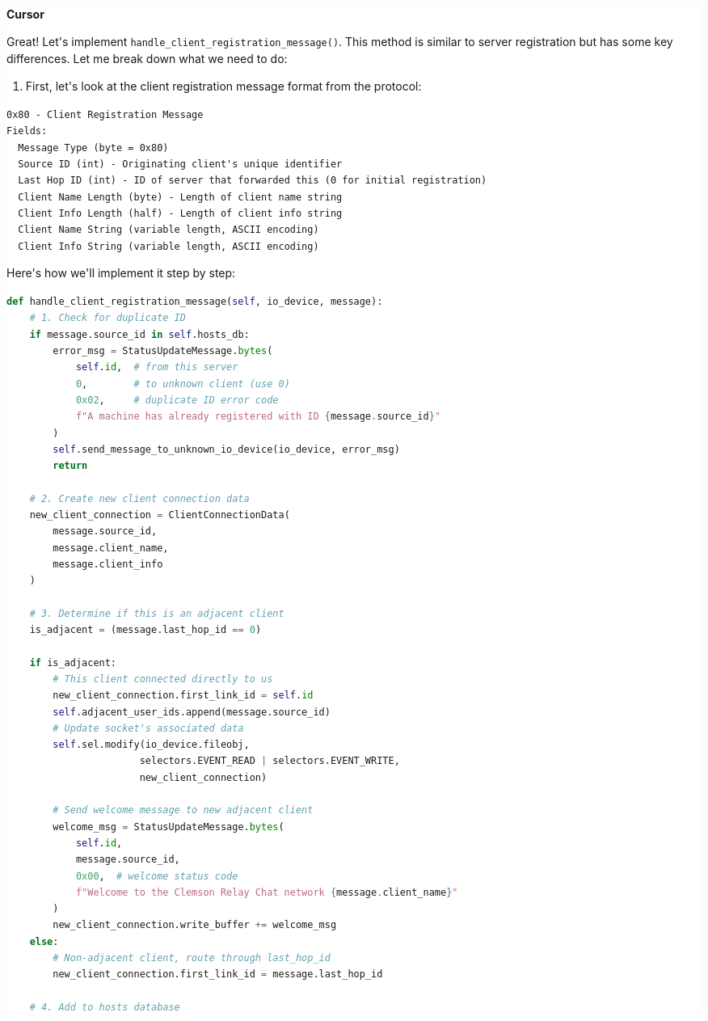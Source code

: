 
**Cursor**

Great! Let's implement `handle_client_registration_message()`. This method is similar to server registration but has some key differences. Let me break down what we need to do:

1. First, let's look at the client registration message format from the protocol:
```
0x80 - Client Registration Message
Fields:
  Message Type (byte = 0x80)
  Source ID (int) - Originating client's unique identifier
  Last Hop ID (int) - ID of server that forwarded this (0 for initial registration)
  Client Name Length (byte) - Length of client name string
  Client Info Length (half) - Length of client info string
  Client Name String (variable length, ASCII encoding)
  Client Info String (variable length, ASCII encoding)
```

Here's how we'll implement it step by step:

```python
def handle_client_registration_message(self, io_device, message):
    # 1. Check for duplicate ID
    if message.source_id in self.hosts_db:
        error_msg = StatusUpdateMessage.bytes(
            self.id,  # from this server
            0,        # to unknown client (use 0)
            0x02,     # duplicate ID error code
            f"A machine has already registered with ID {message.source_id}"
        )
        self.send_message_to_unknown_io_device(io_device, error_msg)
        return

    # 2. Create new client connection data
    new_client_connection = ClientConnectionData(
        message.source_id,
        message.client_name,
        message.client_info
    )

    # 3. Determine if this is an adjacent client
    is_adjacent = (message.last_hop_id == 0)
    
    if is_adjacent:
        # This client connected directly to us
        new_client_connection.first_link_id = self.id
        self.adjacent_user_ids.append(message.source_id)
        # Update socket's associated data
        self.sel.modify(io_device.fileobj, 
                       selectors.EVENT_READ | selectors.EVENT_WRITE, 
                       new_client_connection)
        
        # Send welcome message to new adjacent client
        welcome_msg = StatusUpdateMessage.bytes(
            self.id,
            message.source_id,
            0x00,  # welcome status code
            f"Welcome to the Clemson Relay Chat network {message.client_name}"
        )
        new_client_connection.write_buffer += welcome_msg
    else:
        # Non-adjacent client, route through last_hop_id
        new_client_connection.first_link_id = message.last_hop_id

    # 4. Add to hosts database
```